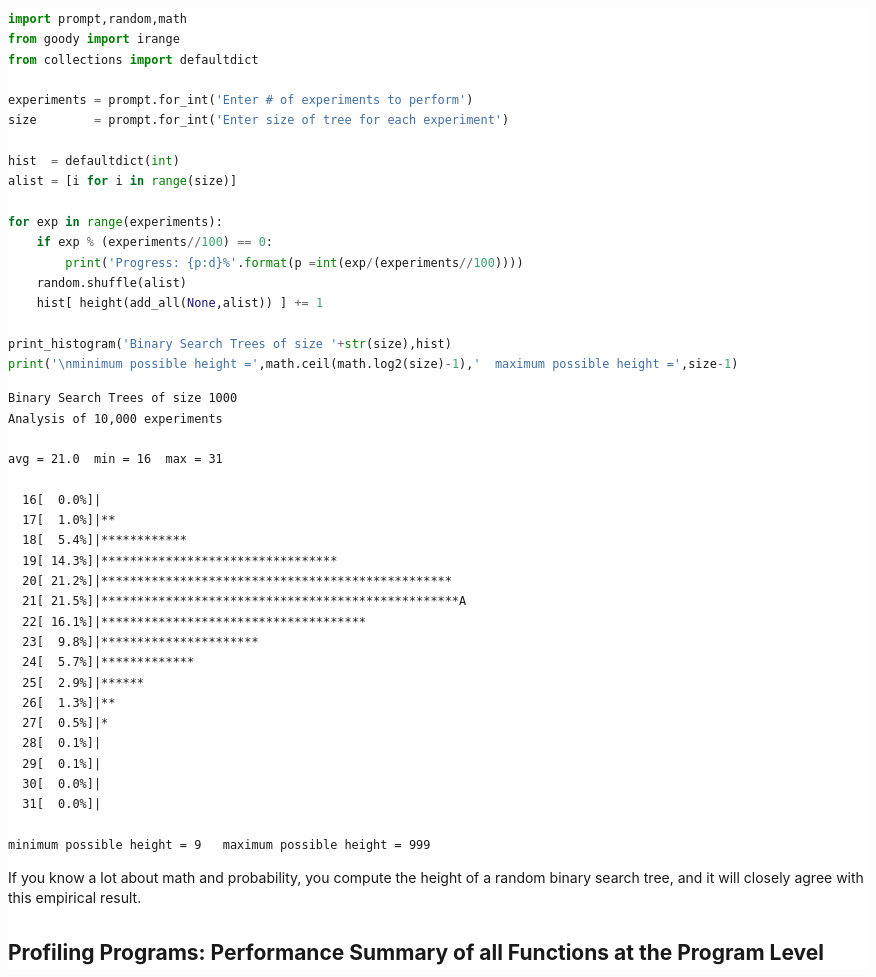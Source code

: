 ```Python
import prompt,random,math
from goody import irange
from collections import defaultdict

experiments = prompt.for_int('Enter # of experiments to perform')
size        = prompt.for_int('Enter size of tree for each experiment')

hist  = defaultdict(int)
alist = [i for i in range(size)]

for exp in range(experiments):
    if exp % (experiments//100) == 0:
        print('Progress: {p:d}%'.format(p =int(exp/(experiments//100))))
    random.shuffle(alist)
    hist[ height(add_all(None,alist)) ] += 1

print_histogram('Binary Search Trees of size '+str(size),hist)
print('\nminimum possible height =',math.ceil(math.log2(size)-1),'  maximum possible height =',size-1)
```

```
Binary Search Trees of size 1000
Analysis of 10,000 experiments

avg = 21.0  min = 16  max = 31

  16[  0.0%]|
  17[  1.0%]|**
  18[  5.4%]|************
  19[ 14.3%]|*********************************
  20[ 21.2%]|*************************************************
  21[ 21.5%]|**************************************************A
  22[ 16.1%]|*************************************
  23[  9.8%]|**********************
  24[  5.7%]|*************
  25[  2.9%]|******
  26[  1.3%]|**
  27[  0.5%]|*
  28[  0.1%]|
  29[  0.1%]|
  30[  0.0%]|
  31[  0.0%]|

minimum possible height = 9   maximum possible height = 999
```

If you know a lot about math and probability, you compute the height of a random binary search tree, and it will closely agree with this empirical result.

## Profiling Programs: Performance Summary of all Functions at the Program Level
